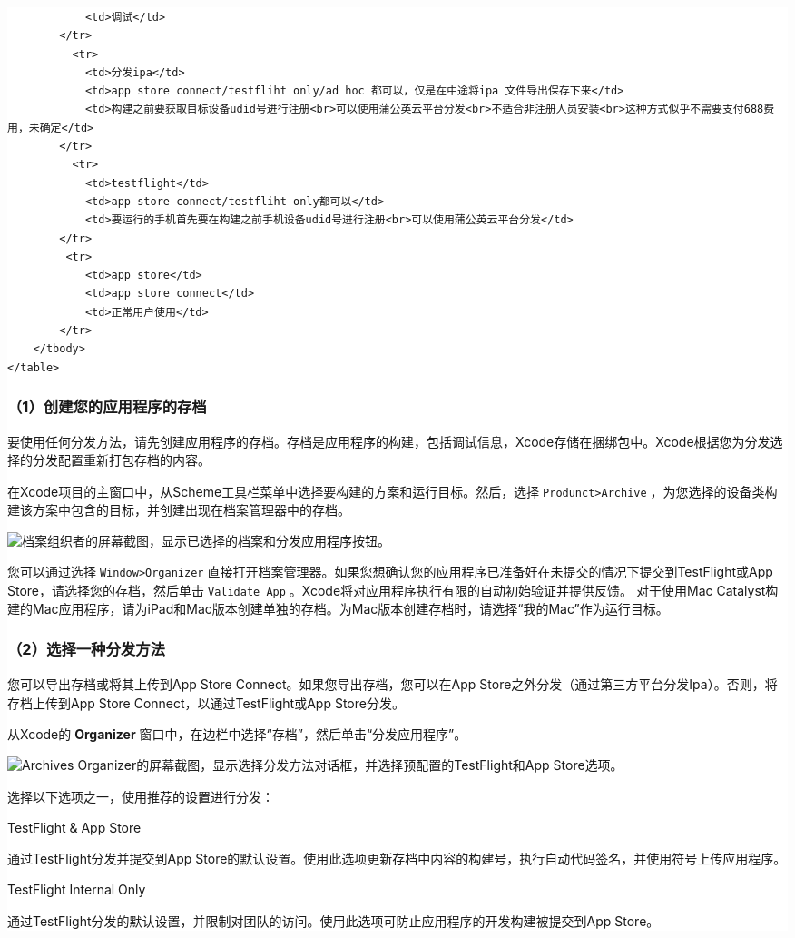                 <td>调试</td>
            </tr>
              <tr>
                <td>分发ipa</td>
                <td>app store connect/testfliht only/ad hoc 都可以，仅是在中途将ipa 文件导出保存下来</td>
                <td>构建之前要获取目标设备udid号进行注册<br>可以使用蒲公英云平台分发<br>不适合非注册人员安装<br>这种方式似乎不需要支付688费用，未确定</td>
            </tr>
              <tr>
                <td>testflight</td>
                <td>app store connect/testfliht only都可以</td>
                <td>要运行的手机首先要在构建之前手机设备udid号进行注册<br>可以使用蒲公英云平台分发</td>
            </tr>
             <tr>
                <td>app store</td>
                <td>app store connect</td>
                <td>正常用户使用</td>
            </tr>
        </tbody>
    </table>
</div>


### （1）创建您的应用程序的存档
要使用任何分发方法，请先创建应用程序的存档。存档是应用程序的构建，包括调试信息，Xcode存储在捆绑包中。Xcode根据您为分发选择的分发配置重新打包存档的内容。

在Xcode项目的主窗口中，从Scheme工具栏菜单中选择要构建的方案和运行目标。然后，选择 `Produnct>Archive` ，为您选择的设备类构建该方案中包含的目标，并创建出现在档案管理器中的存档。

![档案组织者的屏幕截图，显示已选择的档案和分发应用程序按钮。](https://docs-assets.developer.apple.com/published/394197047da27d4eb6d4dc6ffe161cf4/distributing-your-app-for-beta-testing-and-releases-1@2x.png)



您可以通过选择 `Window>Organizer` 直接打开档案管理器。如果您想确认您的应用程序已准备好在未提交的情况下提交到TestFlight或App Store，请选择您的存档，然后单击 `Validate App` 。Xcode将对应用程序执行有限的自动初始验证并提供反馈。
对于使用Mac Catalyst构建的Mac应用程序，请为iPad和Mac版本创建单独的存档。为Mac版本创建存档时，请选择“我的Mac”作为运行目标。


### （2）选择一种分发方法

您可以导出存档或将其上传到App Store Connect。如果您导出存档，您可以在App Store之外分发（通过第三方平台分发Ipa）。否则，将存档上传到App Store Connect，以通过TestFlight或App Store分发。



从Xcode的 **Organizer** 窗口中，在边栏中选择“存档”，然后单击“分发应用程序”。

![Archives Organizer的屏幕截图，显示选择分发方法对话框，并选择预配置的TestFlight和App Store选项。](https://docs-assets.developer.apple.com/published/ba54e01600bd0fc98291583e7215d2bd/distributing-your-app-for-beta-testing-and-releases-2@2x.png)

选择以下选项之一，使用推荐的设置进行分发：

TestFlight & App Store

  通过TestFlight分发并提交到App Store的默认设置。使用此选项更新存档中内容的构建号，执行自动代码签名，并使用符号上传应用程序。

TestFlight Internal Only

  通过TestFlight分发的默认设置，并限制对团队的访问。使用此选项可防止应用程序的开发构建被提交到App Store。
